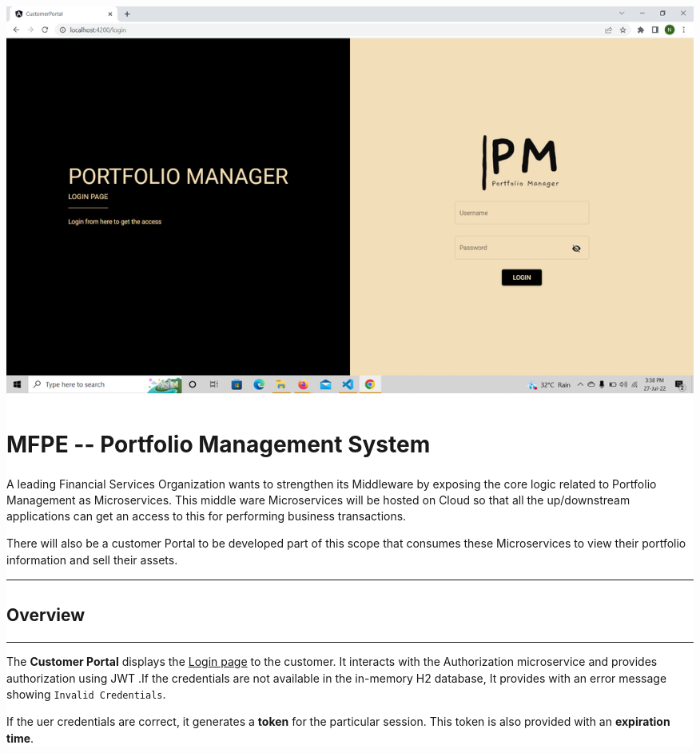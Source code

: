 <img src="/screenshots/login.png" width="100%" />


# MFPE -- Portfolio Management System

A leading Financial Services Organization wants to strengthen its Middleware by exposing the core logic related to Portfolio Management as Microservices. This middle ware Microservices will be hosted on Cloud so that all the up/downstream applications can get an access to this for performing business transactions.

There will also be a customer Portal to be  developed part of this scope that consumes these Microservices to view their portfolio information and sell their assets.

---

## Overview

---
The __Customer Portal__ displays the [Login page](/screenshots/login.png "Click to view the login page") to the customer. It interacts with the Authorization microservice and provides authorization using JWT
.If the credentials are not available in the in-memory H2 database, It provides with an error message showing `Invalid Credentials`.

If the uer credentials are correct, it generates a __token__ for the particular session. This token is also provided with an **expiration time**.
